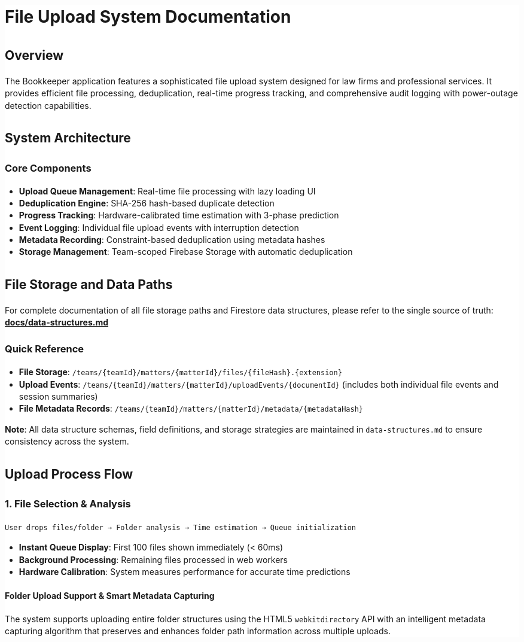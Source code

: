 # File Upload System Documentation

## Overview

The Bookkeeper application features a sophisticated file upload system designed for law firms and professional services. It provides efficient file processing, deduplication, real-time progress tracking, and comprehensive audit logging with power-outage detection capabilities.

## System Architecture

### Core Components

- **Upload Queue Management**: Real-time file processing with lazy loading UI
- **Deduplication Engine**: SHA-256 hash-based duplicate detection
- **Progress Tracking**: Hardware-calibrated time estimation with 3-phase prediction
- **Event Logging**: Individual file upload events with interruption detection
- **Metadata Recording**: Constraint-based deduplication using metadata hashes
- **Storage Management**: Team-scoped Firebase Storage with automatic deduplication

## File Storage and Data Paths

For complete documentation of all file storage paths and Firestore data structures, please refer to the single source of truth: **[docs/data-structures.md](./data-structures.md)**

### Quick Reference

- **File Storage**: `/teams/{teamId}/matters/{matterId}/files/{fileHash}.{extension}`
- **Upload Events**: `/teams/{teamId}/matters/{matterId}/uploadEvents/{documentId}` (includes both individual file events and session summaries)
- **File Metadata Records**: `/teams/{teamId}/matters/{matterId}/metadata/{metadataHash}`

**Note**: All data structure schemas, field definitions, and storage strategies are maintained in `data-structures.md` to ensure consistency across the system.

## Upload Process Flow

### 1. File Selection & Analysis

```
User drops files/folder → Folder analysis → Time estimation → Queue initialization
```

- **Instant Queue Display**: First 100 files shown immediately (< 60ms)
- **Background Processing**: Remaining files processed in web workers
- **Hardware Calibration**: System measures performance for accurate time predictions

#### Folder Upload Support & Smart Metadata Capturing

The system supports uploading entire folder structures using the HTML5 `webkitdirectory` API with an intelligent metadata capturing algorithm that preserves and enhances folder path information across multiple uploads.
